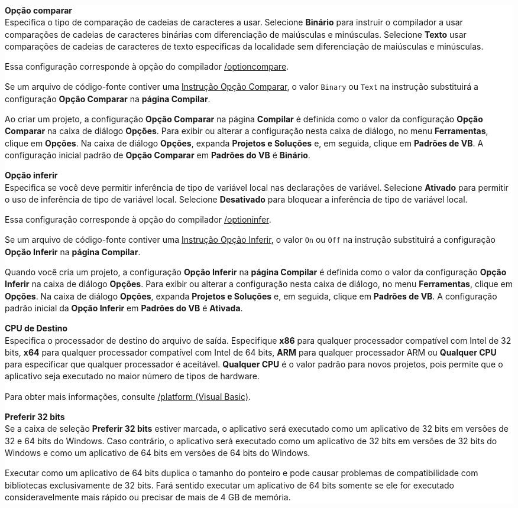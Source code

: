 **Opção comparar**  
Especifica o tipo de comparação de cadeias de caracteres a usar. Selecione **Binário** para instruir o compilador a usar comparações de cadeias de caracteres binárias com diferenciação de maiúsculas e minúsculas. Selecione **Texto** usar comparações de cadeias de caracteres de texto específicas da localidade sem diferenciação de maiúsculas e minúsculas.  
  
Essa configuração corresponde à opção do compilador [/optioncompare](/dotnet/visual-basic/reference/command-line-compiler/optioncompare).  
  
Se um arquivo de código-fonte contiver uma [Instrução Opção Comparar](/dotnet/visual-basic/language-reference/statements/option-compare-statement), o valor `Binary` ou `Text` na instrução substituirá a configuração **Opção Comparar** na **página Compilar**.  
  
Ao criar um projeto, a configuração **Opção Comparar** na página **Compilar** é definida como o valor da configuração **Opção Comparar** na caixa de diálogo **Opções**. Para exibir ou alterar a configuração nesta caixa de diálogo, no menu **Ferramentas**, clique em **Opções**. Na caixa de diálogo **Opções**, expanda **Projetos e Soluções** e, em seguida, clique em **Padrões de VB**. A configuração inicial padrão de **Opção Comparar** em **Padrões do VB** é **Binário**.  
  
**Opção inferir**  
Especifica se você deve permitir inferência de tipo de variável local nas declarações de variável. Selecione **Ativado** para permitir o uso de inferência de tipo de variável local. Selecione **Desativado** para bloquear a inferência de tipo de variável local.  
  
Essa configuração corresponde à opção do compilador [/optioninfer](/dotnet/visual-basic/reference/command-line-compiler/optioninfer).  
  
Se um arquivo de código-fonte contiver uma [Instrução Opção Inferir](/dotnet/visual-basic/language-reference/statements/option-infer-statement), o valor `On` ou `Off` na instrução substituirá a configuração **Opção Inferir** na **página Compilar**.  
  
Quando você cria um projeto, a configuração **Opção Inferir** na **página Compilar** é definida como o valor da configuração **Opção Inferir** na caixa de diálogo **Opções**. Para exibir ou alterar a configuração nesta caixa de diálogo, no menu **Ferramentas**, clique em **Opções**. Na caixa de diálogo **Opções**, expanda **Projetos e Soluções** e, em seguida, clique em **Padrões de VB**. A configuração padrão inicial da **Opção Inferir** em **Padrões do VB** é **Ativada**.  
  
**CPU de Destino**  
Especifica o processador de destino do arquivo de saída. Especifique **x86** para qualquer processador compatível com Intel de 32 bits, **x64** para qualquer processador compatível com Intel de 64 bits, **ARM** para qualquer processador ARM ou **Qualquer CPU** para especificar que qualquer processador é aceitável. **Qualquer CPU** é o valor padrão para novos projetos, pois permite que o aplicativo seja executado no maior número de tipos de hardware.  
  
Para obter mais informações, consulte [/platform (Visual Basic)](/dotnet/visual-basic/reference/command-line-compiler/platform).  
  
**Preferir 32 bits**  
Se a caixa de seleção **Preferir 32 bits** estiver marcada, o aplicativo será executado como um aplicativo de 32 bits em versões de 32 e 64 bits do Windows. Caso contrário, o aplicativo será executado como um aplicativo de 32 bits em versões de 32 bits do Windows e como um aplicativo de 64 bits em versões de 64 bits do Windows.  
  
Executar como um aplicativo de 64 bits duplica o tamanho do ponteiro e pode causar problemas de compatibilidade com bibliotecas exclusivamente de 32 bits. Fará sentido executar um aplicativo de 64 bits somente se ele for executado consideravelmente mais rápido ou precisar de mais de 4 GB de memória.  
  